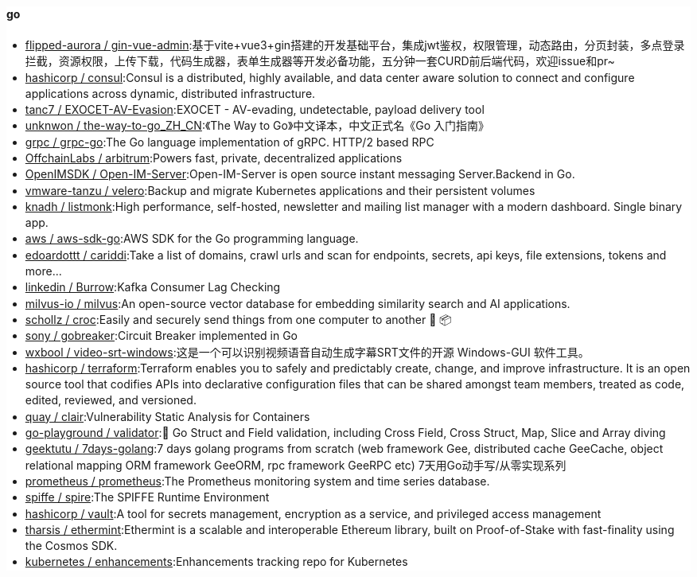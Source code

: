 
#### go
* [flipped-aurora / gin-vue-admin](https://github.com/flipped-aurora/gin-vue-admin):基于vite+vue3+gin搭建的开发基础平台，集成jwt鉴权，权限管理，动态路由，分页封装，多点登录拦截，资源权限，上传下载，代码生成器，表单生成器等开发必备功能，五分钟一套CURD前后端代码，欢迎issue和pr~
* [hashicorp / consul](https://github.com/hashicorp/consul):Consul is a distributed, highly available, and data center aware solution to connect and configure applications across dynamic, distributed infrastructure.
* [tanc7 / EXOCET-AV-Evasion](https://github.com/tanc7/EXOCET-AV-Evasion):EXOCET - AV-evading, undetectable, payload delivery tool
* [unknwon / the-way-to-go_ZH_CN](https://github.com/unknwon/the-way-to-go_ZH_CN):《The Way to Go》中文译本，中文正式名《Go 入门指南》
* [grpc / grpc-go](https://github.com/grpc/grpc-go):The Go language implementation of gRPC. HTTP/2 based RPC
* [OffchainLabs / arbitrum](https://github.com/OffchainLabs/arbitrum):Powers fast, private, decentralized applications
* [OpenIMSDK / Open-IM-Server](https://github.com/OpenIMSDK/Open-IM-Server):Open-IM-Server is open source instant messaging Server.Backend in Go.
* [vmware-tanzu / velero](https://github.com/vmware-tanzu/velero):Backup and migrate Kubernetes applications and their persistent volumes
* [knadh / listmonk](https://github.com/knadh/listmonk):High performance, self-hosted, newsletter and mailing list manager with a modern dashboard. Single binary app.
* [aws / aws-sdk-go](https://github.com/aws/aws-sdk-go):AWS SDK for the Go programming language.
* [edoardottt / cariddi](https://github.com/edoardottt/cariddi):Take a list of domains, crawl urls and scan for endpoints, secrets, api keys, file extensions, tokens and more...
* [linkedin / Burrow](https://github.com/linkedin/Burrow):Kafka Consumer Lag Checking
* [milvus-io / milvus](https://github.com/milvus-io/milvus):An open-source vector database for embedding similarity search and AI applications.
* [schollz / croc](https://github.com/schollz/croc):Easily and securely send things from one computer to another 🐊 📦
* [sony / gobreaker](https://github.com/sony/gobreaker):Circuit Breaker implemented in Go
* [wxbool / video-srt-windows](https://github.com/wxbool/video-srt-windows):这是一个可以识别视频语音自动生成字幕SRT文件的开源 Windows-GUI 软件工具。
* [hashicorp / terraform](https://github.com/hashicorp/terraform):Terraform enables you to safely and predictably create, change, and improve infrastructure. It is an open source tool that codifies APIs into declarative configuration files that can be shared amongst team members, treated as code, edited, reviewed, and versioned.
* [quay / clair](https://github.com/quay/clair):Vulnerability Static Analysis for Containers
* [go-playground / validator](https://github.com/go-playground/validator):💯 Go Struct and Field validation, including Cross Field, Cross Struct, Map, Slice and Array diving
* [geektutu / 7days-golang](https://github.com/geektutu/7days-golang):7 days golang programs from scratch (web framework Gee, distributed cache GeeCache, object relational mapping ORM framework GeeORM, rpc framework GeeRPC etc) 7天用Go动手写/从零实现系列
* [prometheus / prometheus](https://github.com/prometheus/prometheus):The Prometheus monitoring system and time series database.
* [spiffe / spire](https://github.com/spiffe/spire):The SPIFFE Runtime Environment
* [hashicorp / vault](https://github.com/hashicorp/vault):A tool for secrets management, encryption as a service, and privileged access management
* [tharsis / ethermint](https://github.com/tharsis/ethermint):Ethermint is a scalable and interoperable Ethereum library, built on Proof-of-Stake with fast-finality using the Cosmos SDK.
* [kubernetes / enhancements](https://github.com/kubernetes/enhancements):Enhancements tracking repo for Kubernetes
